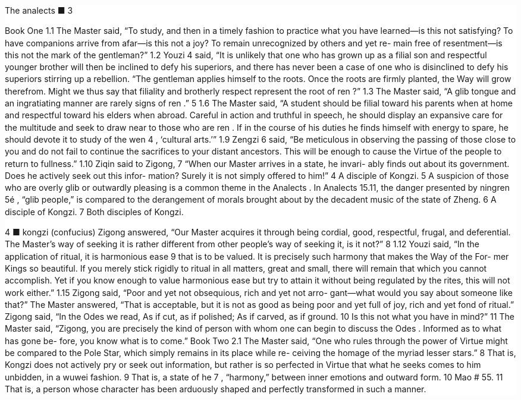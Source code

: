The analects ■ 3

Book One 1.1 The Master said, “To study, and then in a timely fashion to practice what you have learned—is this not satisfying? To have companions arrive from afar—is this not a joy? To remain unrecognized by others and yet re- main free of resentment—is this not the mark of the gentleman?” 1.2 Youzi 4 said, “It is unlikely that one who has grown up as a filial son and respectful younger brother will then be inclined to defy his superiors, and there has never been a case of one who is disinclined to defy his superiors stirring up a rebellion. “The gentleman applies himself to the roots. Once the roots are firmly planted, the Way will grow therefrom. Might we thus say that filiality and brotherly respect represent the root of ren ?” 1.3 The Master said, “A glib tongue and an ingratiating manner are rarely signs of ren .” 5 1.6 The Master said, “A student should be filial toward his parents when at home and respectful toward his elders when abroad. Careful in action and truthful in speech, he should display an expansive care for the multitude and seek to draw near to those who are ren . If in the course of his duties he finds himself with energy to spare, he should devote it to study of the wen 4 , ‘cultural arts.’” 1.9 Zengzi 6 said, “Be meticulous in observing the passing of those close to you and do not fail to continue the sacrifices to your distant ancestors. This will be enough to cause the Virtue of the people to return to fullness.” 1.10 Ziqin said to Zigong, 7 “When our Master arrives in a state, he invari- ably finds out about its government. Does he actively seek out this infor- mation? Surely it is not simply offered to him!” 4 A disciple of Kongzi. 5 A suspicion of those who are overly glib or outwardly pleasing is a common theme in the Analects . In Analects 15.11, the danger presented by ningren 5é , “glib people,” is compared to the derangement of morals brought about by the decadent music of the state of Zheng. 6 A disciple of Kongzi. 7 Both disciples of Kongzi.

4 ■ kongzi (confucius) Zigong answered, “Our Master acquires it through being cordial, good, respectful, frugal, and deferential. The Master’s way of seeking it is rather different from other people’s way of seeking it, is it not?” 8 1.12 Youzi said, “In the application of ritual, it is harmonious ease 9 that is to be valued. It is precisely such harmony that makes the Way of the For- mer Kings so beautiful. If you merely stick rigidly to ritual in all matters, great and small, there will remain that which you cannot accomplish. Yet if you know enough to value harmonious ease but try to attain it without being regulated by the rites, this will not work either.” 1.15 Zigong said, “Poor and yet not obsequious, rich and yet not arro- gant—what would you say about someone like that?” The Master answered, “That is acceptable, but it is not as good as being poor and yet full of joy, rich and yet fond of ritual.” Zigong said, “In the Odes we read, As if cut, as if polished; As if carved, as if ground. 10 Is this not what you have in mind?” 11 The Master said, “Zigong, you are precisely the kind of person with whom one can begin to discuss the Odes . Informed as to what has gone be- fore, you know what is to come.” Book Two 2.1 The Master said, “One who rules through the power of Virtue might be compared to the Pole Star, which simply remains in its place while re- ceiving the homage of the myriad lesser stars.” 8 That is, Kongzi does not actively pry or seek out information, but rather is so perfected in Virtue that what he seeks comes to him unbidden, in a wuwei fashion. 9 That is, a state of he 7 , “harmony,” between inner emotions and outward form. 10 Mao # 55. 11 That is, a person whose character has been arduously shaped and perfectly transformed in such a manner.
